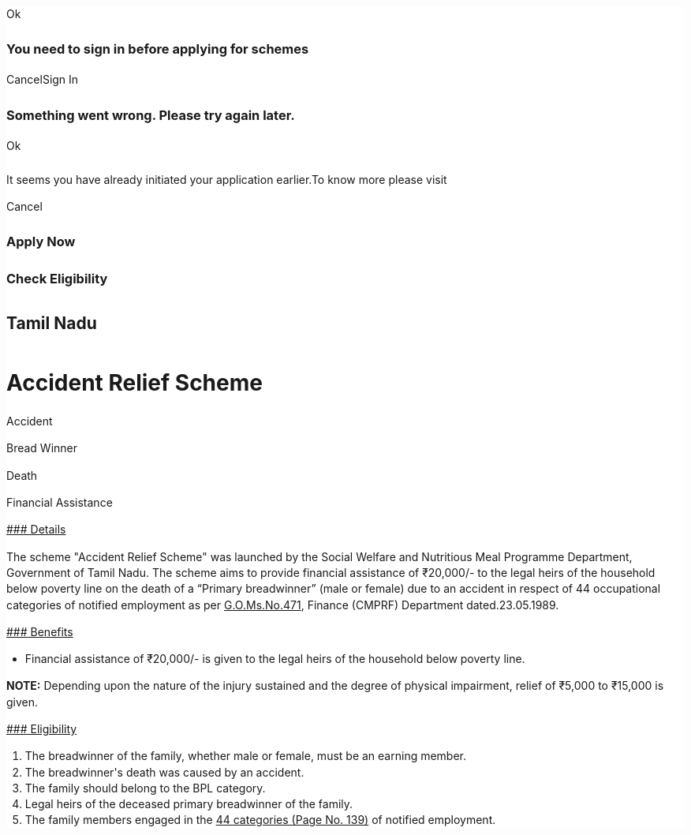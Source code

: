 Ok

### 

### You need to sign in before applying for schemes

CancelSign In

### Something went wrong. Please try again later.

Ok

### 

It seems you have already initiated your application earlier.To know more please visit

Cancel

### Apply Now

### Check Eligibility

Tamil Nadu
----------

Accident Relief Scheme
======================

Accident

Bread Winner

Death

Financial Assistance

[### Details](https://www.myscheme.gov.in/schemes/ars#details)

The scheme "Accident Relief Scheme" was launched by the Social Welfare and Nutritious Meal Programme Department, Government of Tamil Nadu. The scheme aims to provide financial assistance of ₹20,000/- to the legal heirs of the household below poverty line on the death of a “Primary breadwinner” (male or female) due to an accident in respect of 44 occupational categories of notified employment as per [G.O.Ms.No.471](https://www.tn.gov.in/scheme/data_view/3258), Finance (CMPRF) Department dated.23.05.1989.

[### Benefits](https://www.myscheme.gov.in/schemes/ars#benefits)

*   Financial assistance of ₹20,000/- is given to the legal heirs of the household below poverty line.

**NOTE:** Depending upon the nature of the injury sustained and the degree of physical impairment, relief of ₹5,000 to ₹15,000 is given.

[### Eligibility](https://www.myscheme.gov.in/schemes/ars#eligibility)

1.  The breadwinner of the family, whether male or female, must be an earning member.
2.  The breadwinner's death was caused by an accident.
3.  The family should belong to the BPL category.
4.  Legal heirs of the deceased primary breadwinner of the family.
5.  The family members engaged in the [44 categories (Page No. 139)](https://www.tn.gov.in/rti/proactive/swnmp/citizen_social_welfare.pdf) of notified employment.
